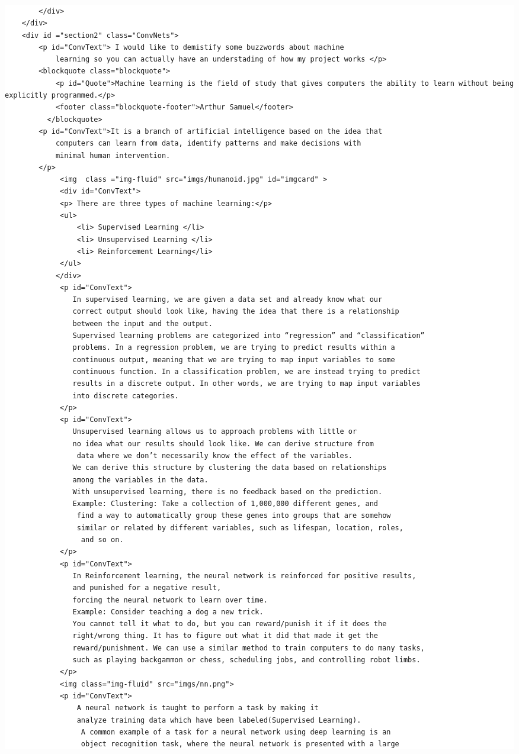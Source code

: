 			</div>
		</div>
		<div id ="section2" class="ConvNets">
			<p id="ConvText"> I would like to demistify some buzzwords about machine
				learning so you can actually have an understading of how my project works </p>
			<blockquote class="blockquote">
				<p id="Quote">Machine learning is the field of study that gives computers the ability to learn without being explicitly programmed.</p>
				<footer class="blockquote-footer">Arthur Samuel</footer>
			  </blockquote>
			<p id="ConvText">It is a branch of artificial intelligence based on the idea that 
				computers can learn from data, identify patterns and make decisions with 
				minimal human intervention.
			</p>
				 <img  class ="img-fluid" src="imgs/humanoid.jpg" id="imgcard" >
				 <div id="ConvText">
				 <p> There are three types of machine learning:</p>
				 <ul>
					 <li> Supervised Learning </li>
					 <li> Unsupervised Learning </li>
					 <li> Reinforcement Learning</li>
				 </ul>
				</div>
				 <p id="ConvText">
					In supervised learning, we are given a data set and already know what our 
					correct output should look like, having the idea that there is a relationship 
					between the input and the output.
					Supervised learning problems are categorized into “regression” and “classification”
					problems. In a regression problem, we are trying to predict results within a
					continuous output, meaning that we are trying to map input variables to some 
					continuous function. In a classification problem, we are instead trying to predict 
					results in a discrete output. In other words, we are trying to map input variables
					into discrete categories.
				 </p>
				 <p id="ConvText">
					Unsupervised learning allows us to approach problems with little or 
					no idea what our results should look like. We can derive structure from
					 data where we don’t necessarily know the effect of the variables.
					We can derive this structure by clustering the data based on relationships 
					among the variables in the data.
					With unsupervised learning, there is no feedback based on the prediction.
					Example: Clustering: Take a collection of 1,000,000 different genes, and
					 find a way to automatically group these genes into groups that are somehow 
					 similar or related by different variables, such as lifespan, location, roles,
					  and so on.
				 </p>
				 <p id="ConvText">
					In Reinforcement learning, the neural network is reinforced for positive results, 
					and punished for a negative result, 
					forcing the neural network to learn over time.
					Example: Consider teaching a dog a new trick. 
					You cannot tell it what to do, but you can reward/punish it if it does the 
					right/wrong thing. It has to figure out what it did that made it get the 
					reward/punishment. We can use a similar method to train computers to do many tasks, 
					such as playing backgammon or chess, scheduling jobs, and controlling robot limbs.
				 </p>
				 <img class="img-fluid" src="imgs/nn.png">
				 <p id="ConvText">
					 A neural network is taught to perform a task by making it
					 analyze training data which have been labeled(Supervised Learning).
					  A common example of a task for a neural network using deep learning is an 
					  object recognition task, where the neural network is presented with a large 